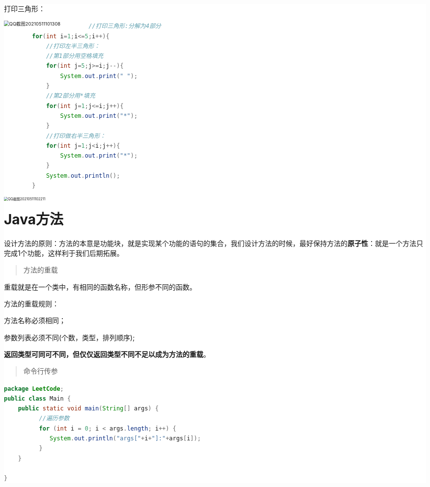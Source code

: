 打印三角形：

<img src="https://i.loli.net/2021/05/20/BIJqyS1jAMzDkhC.png" alt="QQ截图20210511101308" style="zoom:67%;float:left" />

```java
        //打印三角形:分解为4部分
        for(int i=1;i<=5;i++){
            //打印左半三角形：
            //第1部分用空格填充
            for(int j=5;j>=i;j--){
                System.out.print(" ");
            }
            //第2部分用*填充
            for(int j=1;j<=i;j++){
                System.out.print("*");
            }
            //打印做右半三角形：
            for(int j=1;j<i;j++){
                System.out.print("*");
            }
            System.out.println();
        }
```

<img src="https://i.loli.net/2021/05/20/pWkAjtE2KJuCohH.png" alt="QQ截图20210511102211" style="zoom:50%;float:left" />



# Java方法

设计方法的原则：方法的本意是功能块，就是实现某个功能的语句的集合，我们设计方法的时候，最好保持方法的**原子性**：就是一个方法只完成1个功能，这样利于我们后期拓展。

> 方法的重载

重载就是在一个类中，有相同的函数名称，但形参不同的函数。

方法的重载规则：

方法名称必须相同；

参数列表必须不同(个数，类型，排列顺序);

**返回类型可同可不同，但仅仅返回类型不同不足以成为方法的重载**。



> 命令行传参

```java
package LeetCode;
public class Main {
    public static void main(String[] args) {
          //遍历参数
          for (int i = 0; i < args.length; i++) {
             System.out.println("args["+i+"]:"+args[i]);
          }           
    }

}
```
